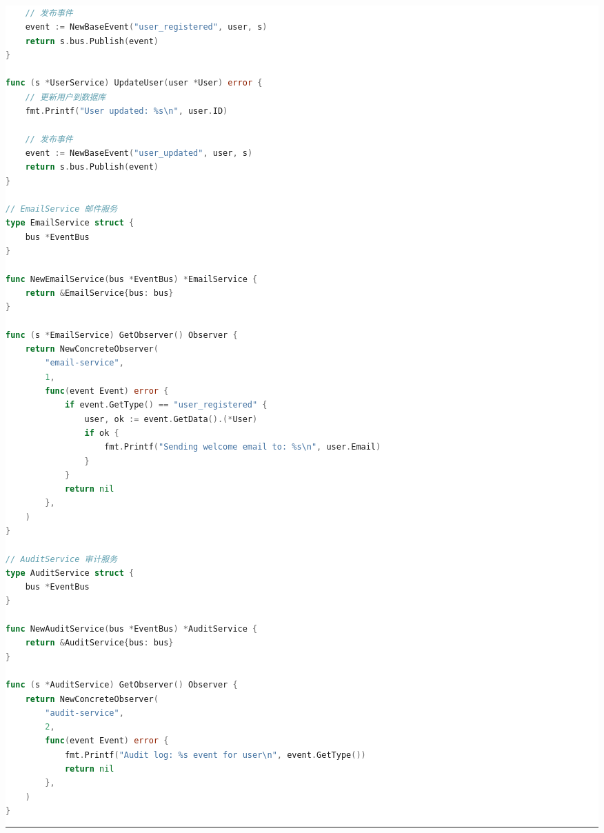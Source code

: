 ```go
    // 发布事件
    event := NewBaseEvent("user_registered", user, s)
    return s.bus.Publish(event)
}

func (s *UserService) UpdateUser(user *User) error {
    // 更新用户到数据库
    fmt.Printf("User updated: %s\n", user.ID)
    
    // 发布事件
    event := NewBaseEvent("user_updated", user, s)
    return s.bus.Publish(event)
}

// EmailService 邮件服务
type EmailService struct {
    bus *EventBus
}

func NewEmailService(bus *EventBus) *EmailService {
    return &EmailService{bus: bus}
}

func (s *EmailService) GetObserver() Observer {
    return NewConcreteObserver(
        "email-service",
        1,
        func(event Event) error {
            if event.GetType() == "user_registered" {
                user, ok := event.GetData().(*User)
                if ok {
                    fmt.Printf("Sending welcome email to: %s\n", user.Email)
                }
            }
            return nil
        },
    )
}

// AuditService 审计服务
type AuditService struct {
    bus *EventBus
}

func NewAuditService(bus *EventBus) *AuditService {
    return &AuditService{bus: bus}
}

func (s *AuditService) GetObserver() Observer {
    return NewConcreteObserver(
        "audit-service",
        2,
        func(event Event) error {
            fmt.Printf("Audit log: %s event for user\n", event.GetType())
            return nil
        },
    )
}
```

---